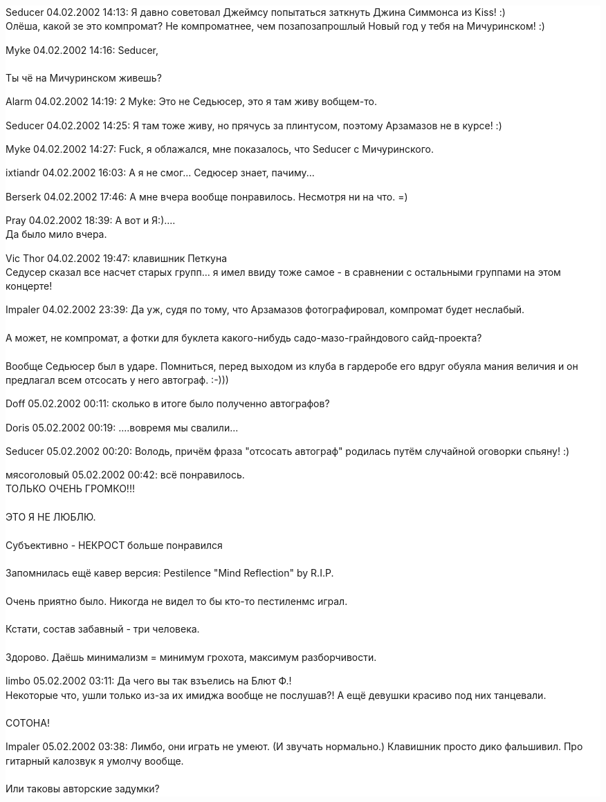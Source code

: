 Seducer 04.02.2002 14:13:
Я давно советовал Джеймсу попытаться заткнуть Джина Симмонса из Kiss! :)<BR>Олёша, какой зе это компромат? Не компроматнее, чем позапозапрошлый Новый год у тебя на Мичуринском! :)

Myke 04.02.2002 14:16:
Seducer,<BR><BR>Ты чё на Мичуринском живешь?

Alarm 04.02.2002 14:19:
2 Myke: Это не Седьюсер, это я там живу вобщем-то.

Seducer 04.02.2002 14:25:
Я там тоже живу, но прячусь за плинтусом, поэтому Арзамазов не в курсе! :)

Myke 04.02.2002 14:27:
Fuck, я облажался, мне показалось, что Seducer c  Мичуринского.  

ixtiandr 04.02.2002 16:03:
А я не смог... Седюсер знает, пачиму...

Berserk 04.02.2002 17:46:
А мне вчера вообще понравилось. Несмотря ни на что. =)

Pray 04.02.2002 18:39:
А вот и Я:)....<BR>Да было мило вчера.

Vic Thor 04.02.2002 19:47:
клавишник Петкуна<BR>Седусер сказал все насчет старых групп... я имел ввиду тоже самое - в сравнении с остальными группами на этом концерте!

Impaler 04.02.2002 23:39:
Да уж, судя по тому, что Арзамазов фотографировал, компромат будет неслабый. <BR><BR>А может, не компромат, а фотки для буклета какого-нибудь садо-мазо-грайндового сайд-проекта? <BR><BR>Вообще Седьюсер был в ударе. Помниться, перед выходом из клуба в гардеробе его вдруг обуяла мания величия и он предлагал всем отсосать у него автограф. :-))) 

Doff 05.02.2002 00:11:
сколько в итоге было полученно автографов?

Doris 05.02.2002 00:19:
....вовремя мы свалили...

Seducer 05.02.2002 00:20:
Володь, причём фраза "отсосать автограф" родилась путём случайной оговорки спьяну! :)

мясоголовый 05.02.2002 00:42:
всё понравилось.<BR>ТОЛЬКО ОЧЕНЬ ГРОМКО!!!<BR><BR>ЭТО Я НЕ ЛЮБЛЮ.<BR><BR>Субъективно - НЕКРОСТ больше понравился<BR><BR>Запомнилась ещё кавер версия: Pestilence "Mind Reflection" by R.I.P.<BR><BR>Очень приятно было. Никогда не видел то бы кто-то пестиленмс играл.<BR><BR>Кстати, состав забавный - три человека.<BR><BR>Здорово. Даёшь минимализм = минимум грохота, максимум разборчивости.

limbo 05.02.2002 03:11:
Да чего вы так взъелись на Блют Ф.!<BR>Некоторые что, ушли только из-за их имиджа вообще не послушав?! А ещё девушки красиво под них танцевали.<BR><BR>СОТОНА!

Impaler 05.02.2002 03:38:
Лимбо, они играть не умеют. (И звучать нормально.) Клавишник просто дико фальшивил. Про гитарный калозвук я умолчу вообще. <BR><BR>Или таковы авторские задумки? 
